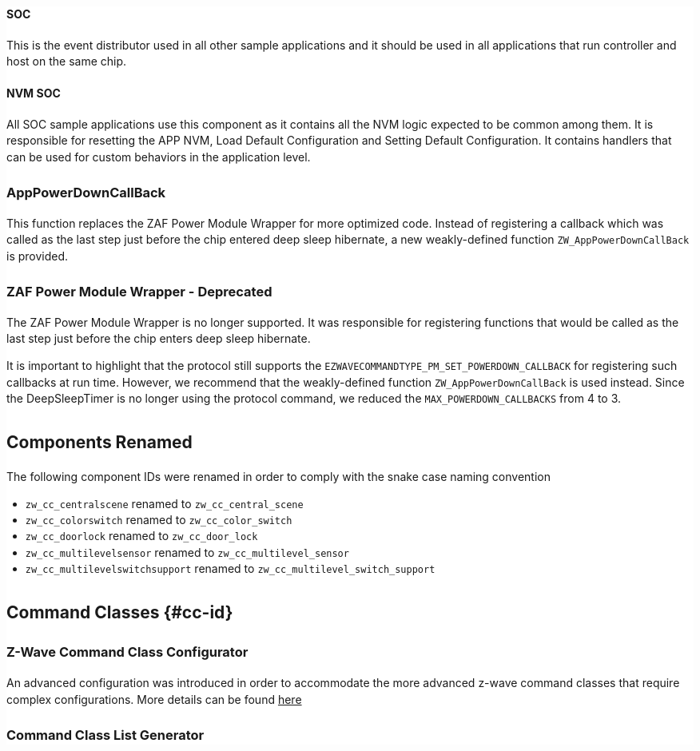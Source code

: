 #### SOC

This is the event distributor used in all other sample applications and it should be used in all
applications that run controller and host on the same chip.

#### NVM SOC

All SOC sample applications use this component as it contains all the NVM logic expected to be 
common among them. It is responsible for resetting the APP NVM, Load Default Configuration and 
Setting Default Configuration. It contains handlers that can be used for custom behaviors in
the application level.

### AppPowerDownCallBack

This function replaces the ZAF Power Module Wrapper for more optimized code. Instead of registering a callback
which was called as the last step just before the chip entered deep sleep hibernate, a new weakly-defined function 
`ZW_AppPowerDownCallBack` is provided. 

### ZAF Power Module Wrapper - Deprecated

The ZAF Power Module Wrapper is no longer supported. It was responsible for registering functions that would
be called as the last step just before the chip enters deep sleep hibernate. 

It is important to highlight that the protocol still supports the `EZWAVECOMMANDTYPE_PM_SET_POWERDOWN_CALLBACK`
for registering such callbacks at run time. However, we recommend that the weakly-defined function 
`ZW_AppPowerDownCallBack` is used instead. Since the DeepSleepTimer is no longer using the protocol
command, we reduced the `MAX_POWERDOWN_CALLBACKS` from 4 to 3.

## Components Renamed

The following component IDs were renamed in order to comply with the snake case naming convention

- `zw_cc_centralscene` renamed to `zw_cc_central_scene`
- `zw_cc_colorswitch` renamed to `zw_cc_color_switch` 
- `zw_cc_doorlock` renamed to `zw_cc_door_lock` 
- `zw_cc_multilevelsensor` renamed to `zw_cc_multilevel_sensor` 
- `zw_cc_multilevelswitchsupport` renamed to `zw_cc_multilevel_switch_support`

## Command Classes {#cc-id}

### Z-Wave Command Class Configurator

An advanced configuration was introduced in order to accommodate the more advanced z-wave command
classes that require complex configurations. More details can be found [here](ZAF/tool/cc_configurator/README.md)

### Command Class List Generator
